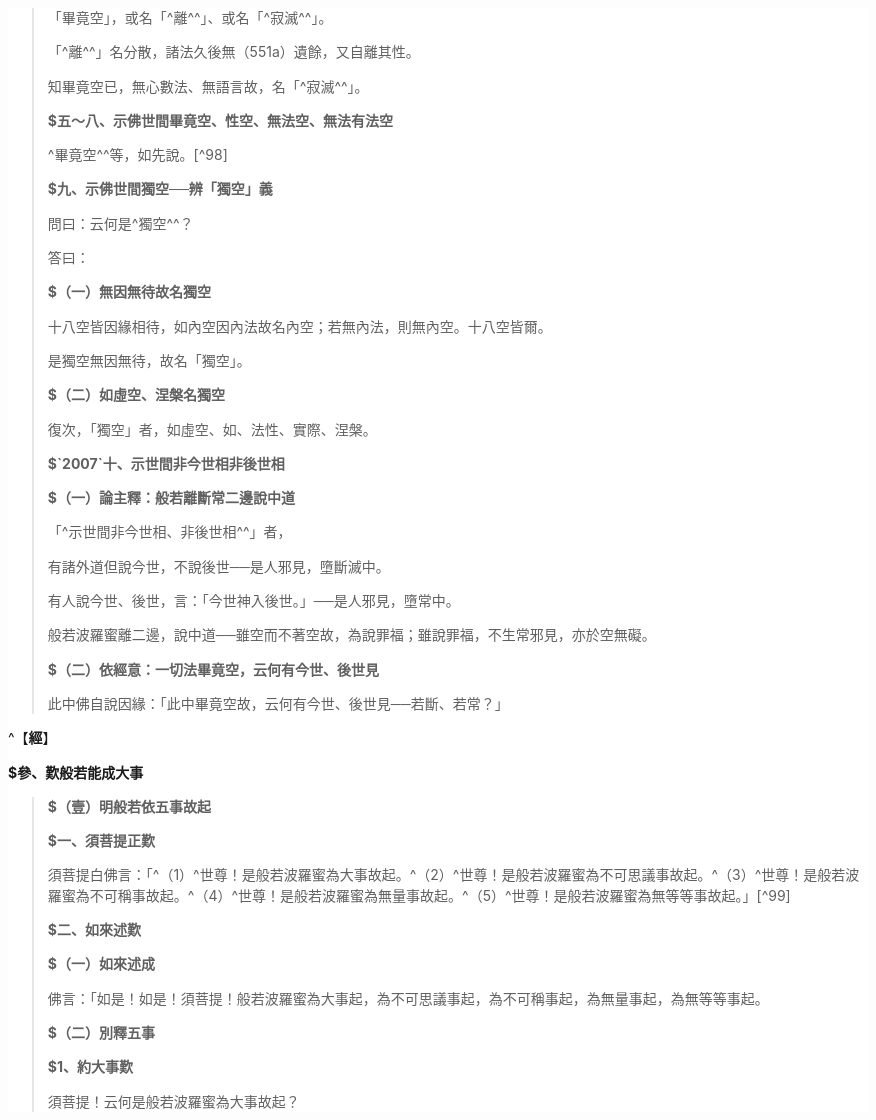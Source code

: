 > 「畢竟空」，或名「\^離\^\^」、或名「\^寂滅\^\^」。
>
> 「\^離\^\^」名分散，諸法久後無（551a）遺餘，又自離其性。
>
> 知畢竟空已，無心數法、無語言故，名「\^寂滅\^\^」。
>
> **\$五～八、示佛世間畢竟空、性空、無法空、無法有法空**
>
> \^畢竟空\^\^等，如先說。[^98]
>
> **\$九、示佛世間獨空──辨「獨空」義**
>
> 問曰：云何是\^獨空\^\^？
>
> 答曰：
>
> **\$（一）無因無待故名獨空**
>
> 十八空皆因緣相待，如內空因內法故名內空；若無內法，則無內空。十八空皆爾。
>
> 是獨空無因無待，故名「獨空」。
>
> **\$（二）如虛空、涅槃名獨空**
>
> 復次，「獨空」者，如虛空、如、法性、實際、涅槃。
>
> **\$\`2007\`十、示世間非今世相非後世相**
>
> **\$（一）論主釋：般若離斷常二邊說中道**
>
> 「\^示世間非今世相、非後世相\^\^」者，
>
> 有諸外道但說今世，不說後世──是人邪見，墮斷滅中。
>
> 有人說今世、後世，言：「今世神入後世。」──是人邪見，墮常中。
>
> 般若波羅蜜離二邊，說中道──雖空而不著空故，為說罪福；雖說罪福，不生常邪見，亦於空無礙。
>
> **\$（二）依經意：一切法畢竟空，云何有今世、後世見**
>
> 此中佛自說因緣：「此中畢竟空故，云何有今世、後世見──若斷、若常？」

\^【**經**】

**\$參、歎般若能成大事**

> **\$（壹）明般若依五事故起**
>
> **\$一、須菩提正歎**
>
> 須菩提白佛言：「^（1）^世尊！是般若波羅蜜為大事故起。^（2）^世尊！是般若波羅蜜為不可思議事故起。^（3）^世尊！是般若波羅蜜為不可稱事故起。^（4）^世尊！是般若波羅蜜為無量事故起。^（5）^世尊！是般若波羅蜜為無等等事故起。」[^99]
>
> **\$二、如來述歎**
>
> **\$（一）如來述成**
>
> 佛言：「如是！如是！須菩提！般若波羅蜜為大事起，為不可思議事起，為不可稱事起，為無量事起，為無等等事起。
>
> **\$（二）別釋五事**
>
> **\$1、約大事歎**
>
> 須菩提！云何是般若波羅蜜為大事故起？
>

[^1]: （大智......十）十七字＝（大智度論卷第七十釋第四十八品下佛母品訖四十九品）二十三字【宋】，＝（大智度論卷第七十釋佛母品第四十八下訖四十九品）二十二字【元】，＝（大智度論卷第七十釋佛母品第四十八之下）十八字【明】，＝（大智度論卷第七十釋第四十八品下佛母品訖四十九品）二十三字【宮】，＝（大智度經論釋第四十七品下，七十訖第四十八品）二十字【聖】，＝（摩訶般若波羅蜜品四十七之餘卷七十）十六字【石】。（大正25，545d，n.10）
[^2]: （諸）＋眾生【聖】【聖乙】【石】。（大正25，545d，n.12）
[^3]: 《大般若波羅蜜多經》卷442〈46 佛母品〉：
[^4]: 《大般若波羅蜜多經》卷442〈46
[^5]: 識＋（神及世間常是事實，餘妄語，是見依色）【元】【明】，識＋（神及）【聖乙】。（大正25，545d，n.17）
[^6]: 《大般若波羅蜜多經》卷442〈46
[^7]: 印順法師，《如來藏之研究》，pp.13-15：
[^8]: 《大般若波羅蜜多經》卷442〈46
[^9]: 因＝曰【聖】。（大正25，545d，n.18）
[^10]: 《大般若波羅蜜多經》卷442〈46 佛母品〉：
[^11]: （是）＋五【元】【明】【聖】【聖乙】。（大正25，545d，n.21）
[^12]: （有漏法）＋無【宋】【元】【明】【宮】。（大正25，546d，n.1）
[^13]: （諸）＋法【宋】【元】【明】【宮】【聖】【聖乙】。（大正25，546d，n.2）
[^14]: 《大般若波羅蜜多經》卷442〈46
[^15]: 《大般若波羅蜜多經》卷442〈46
[^16]: 另參見《大智度論》卷55〈28 幻人聽法品〉（大正25，450b）。
[^17]: 《大般若波羅蜜多經》卷442〈46 佛母品〉：
[^18]: 《大般若波羅蜜多經》卷442〈46 佛母品〉：
[^19]: 《大般若波羅蜜多經》卷442〈46 佛母品〉：
[^20]: （為）＋出【元】【明】【聖乙】【石】。（大正25，546d，n.8）
[^21]: 參見《中阿含經》卷1（4經）《水喻經》（大正1，424a13-425a13）。
[^22]: 實＋（相）【聖乙】【石】。（大正25，546d，n.12）
[^23]: 若＋（神）【元】【明】【聖乙】。（大正25，546d，n.17）
[^24]: ┌眾生世間
[^25]: **世間非常等**：但破顛倒，不破世間。（印順法師，《大智度論筆記》〔E014〕p.310）
[^26]: （1）無無常＝無常【宋】【元】【明】【宮】【聖】。（大正25，546d，n.24）
[^27]: 印順法師，《中國禪宗史》，p.384：「\^依數論說：自性（羅什譯為世性。約起用說，名為勝性。約微妙不易知說，名為冥性）為生起一切的根元。\^\^」
[^28]: （虛）＋空【宋】【元】【明】【宮】。（大正25，546d，n.26）
[^29]: 〔唐〕澄觀述，《大方廣佛華嚴經隨疏演義鈔》卷45〈22
[^30]: **有為無為互不相離**：五眾是有為，五眾如是無為。（印順法師，《大智度論筆記》〔E001〕p.285）
[^31]: **大小說異**：大小行異。（印順法師，《大智度論筆記》〔E014〕p.310）
[^32]: 法＋（捨不善法）【宋】【元】【明】【石】，（捨不善界）【聖】【聖乙】。（大正25，547d，n.12）
[^33]: 〔故皆......致〕八字－【宋】【元】【明】【宮】。（大正25，547d，n.14）
[^34]: 無為：賢聖忍此而有差別。（印順法師，《大智度論筆記》〔E005〕p.295）
[^35]: **所證所說唯如**。（印順法師，《大智度論筆記》〔E014〕p.310）
[^36]: 九＋（品，問相品）【宮】。（大正25，547d，n.19）
[^37]: （大智度論釋問相品第四十九）十二字＝（摩訶般若波羅蜜品第四十八問相品）十五字【石】，〔大智度論〕－【明】。（大正25，547d，n.18）
[^38]: （1）《放光般若經》卷11〈50 問相品〉：
[^39]: 《大般若波羅蜜多經》卷442〈47
[^40]: 《大般若波羅蜜多經》卷442〈47
[^41]: 《大般若波羅蜜多經》卷442〈47
[^42]: 《大般若波羅蜜多經》卷442〈47
[^43]: 《大般若波羅蜜多經》卷442〈47 示相品〉：
[^44]: （實）＋相【宋】【元】【明】【宮】。（大正25，548d，n.6）
[^45]: 《大般若波羅蜜多經》卷442〈47 示相品〉：
[^46]: 《大般若波羅蜜多經》卷443〈47 示相品〉：
[^47]: 《大般若波羅蜜多經》卷443〈47
[^48]: 《大般若波羅蜜多經》卷443〈47
[^49]: 《大般若波羅蜜多經》卷443〈47
[^50]: 《大般若波羅蜜多經》卷443〈47
[^51]: 《大般若波羅蜜多經》卷443〈47
[^52]: 《正觀》（6），p.181：《大智度論》卷64〈42
[^53]: 《正觀》（6），p.181：《大智度論》卷64〈43
[^54]: 《正觀》（6），p.181：《大智度論》卷43（大正25，370a25-b21）、卷54（大正25，444a28-15）、卷55（大正25，454b1-8）。
[^55]: 《正觀》（6），p.181：《大智度論》卷56〈30
[^56]: 《正觀》（6），p.181：《大智度論》卷62〈41
[^57]: ┌或說空
[^58]: ┌空、無相、無作──────────淺────三乘共
[^59]: （1）《正觀》（6），p.181：《大智度論》卷1（大正25，60b19-c6）、卷15（170b29-171b15）、卷17（189b4-24）、卷22（222b27-c16）、卷31（287c6-18）、卷35（319a13-18）、卷52（433c2-9）、卷53（439b1-13）。
[^60]: **二諦**：建立於世間語言；無俗則無真；二諦皆有。（印順法師，《大智度論筆記》〔E002〕p.286）
[^61]: 竟：6.終於，到底。（《漢語大詞典》（八），p.385）
[^62]: 可不＝不可【元】【明】。（大正25，548d，n.23）
[^63]: 《正觀》（6），p.182：《大智度論》卷42（大正25，365a29-b3）、卷70（大正25，550c24-26）。
[^64]: （1）《中論》卷1〈5 觀六種品〉（大正30，7b16-c10）：